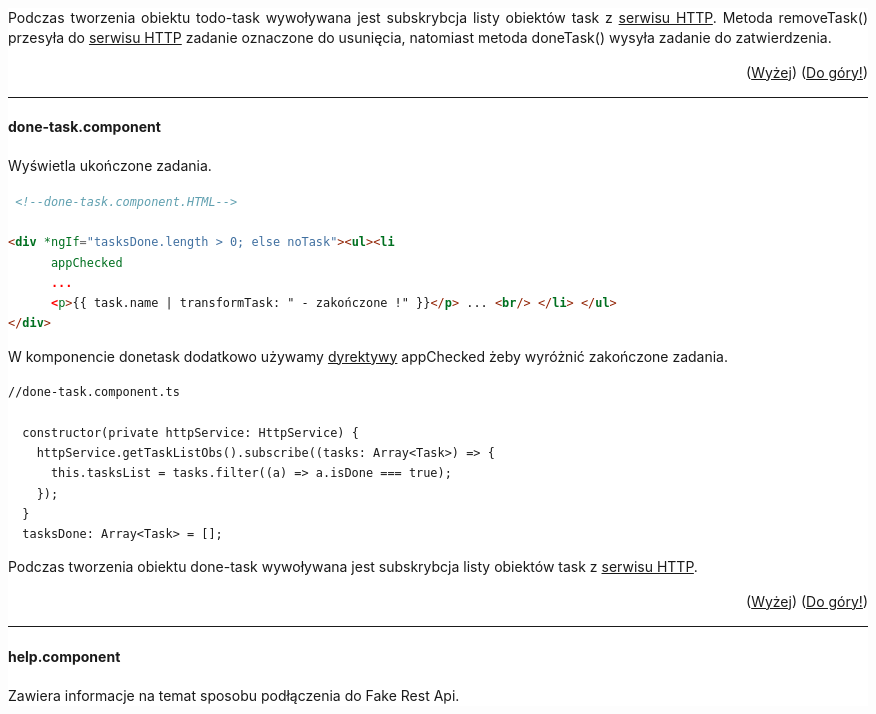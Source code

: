 <p align="justify">Podczas tworzenia obiektu todo-task wywoływana jest subskrybcja listy obiektów task z <a href="service">serwisu HTTP</a>.
Metoda removeTask() przesyła do <a href="service">serwisu HTTP</a> zadanie oznaczone do usunięcia, natomiast metoda doneTask() wysyła zadanie do zatwierdzenia.</p> 

<p align="right">(<a href="#components">Wyżej</a>)  (<a href="#top">Do góry!</a>)</p>
<hr>






#### done-task.component <span id="done-taskcomponent"></span>

<p align="justify">Wyświetla ukończone zadania.</p> 

```HTML
 <!--done-task.component.HTML-->

<div *ngIf="tasksDone.length > 0; else noTask"><ul><li
      appChecked
      ...
      <p>{{ task.name | transformTask: " - zakończone !" }}</p> ... <br/> </li> </ul>
</div>

```

<p align="justify">W komponencie donetask dodatkowo używamy <a href="#directives">dyrektywy</a> appChecked żeby wyróżnić zakończone zadania.</p>


```TSX
//done-task.component.ts

  constructor(private httpService: HttpService) {
    httpService.getTaskListObs().subscribe((tasks: Array<Task>) => {
      this.tasksList = tasks.filter((a) => a.isDone === true);
    });
  }
  tasksDone: Array<Task> = [];
```

<p align="justify">Podczas tworzenia obiektu done-task wywoływana jest subskrybcja listy obiektów task z <a href="service">serwisu HTTP</a>.</p> 

<p align="right">(<a href="#components">Wyżej</a>)  (<a href="#top">Do góry!</a>)</p>
<hr>






#### help.component <span id="helpcomponent"></span>

<p align="justify">Zawiera informacje na temat sposobu podłączenia do Fake Rest Api.</p> 
